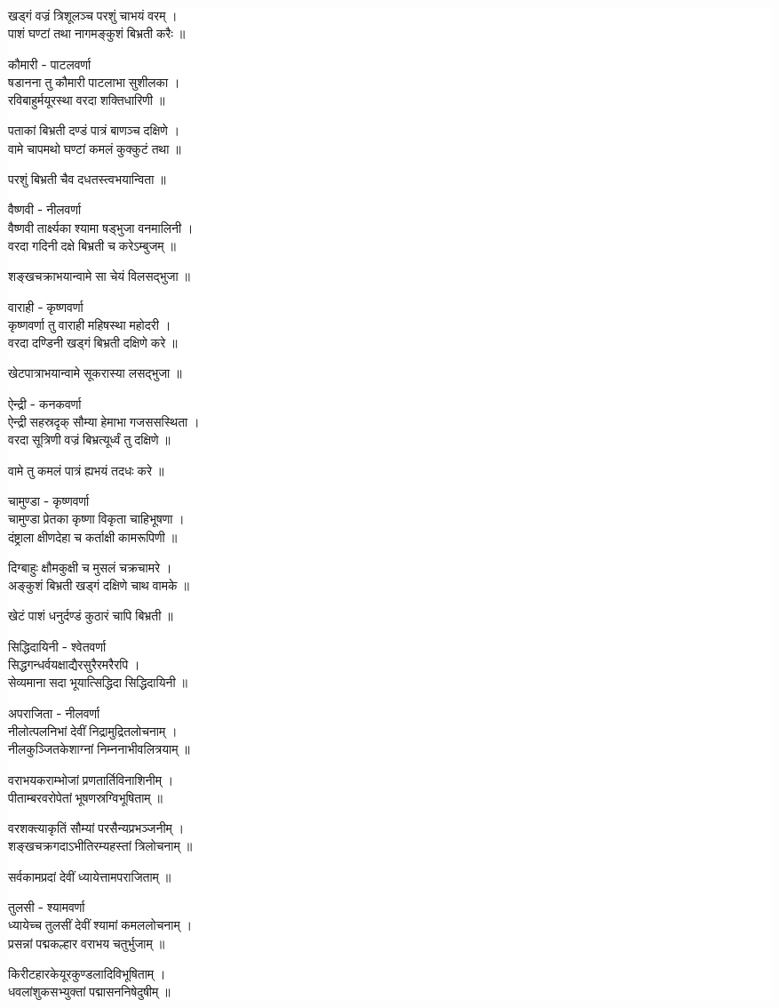 खड्गं वज्रं त्रिशूलञ्च परशुं चाभयं वरम् ।  
पाशं घण्टां तथा नागमङ्कुशं बिभ्रती करैः ॥  
  
कौमारी - पाटलवर्णा  
षडानना तु कौमारी पाटलाभा सुशीलका ।  
रविबाहुर्मयूरस्था वरदा शक्तिधारिणी ॥  
  
पताकां बिभ्रती दण्डं पात्रं बाणञ्च दक्षिणे ।  
वामे चापमथो घण्टां कमलं कुक्कुटं तथा ॥  
  
परशुं बिभ्रती चैव दधतस्त्वभयान्विता ॥  
  
वैष्णवी - नीलवर्णा  
वैष्णवी तार्क्ष्यका श्यामा षड्भुजा वनमालिनी ।  
वरदा गदिनी दक्षे बिभ्रती च करेऽम्बुजम् ॥  
  
शङ्खचक्राभयान्वामे सा चेयं विलसद्भुजा ॥  
  
वाराही - कृष्णवर्णा  
कृष्णवर्णा तु वाराही महिषस्था महोदरी ।  
वरदा दण्डिनी खड्गं बिभ्रती दक्षिणे करे ॥  
  
खेटपात्राभयान्वामे सूकरास्या लसद्भुजा ॥  
  
ऐन्द्री - कनकवर्णा  
ऐन्द्री सहस्रदृक् सौम्या हेमाभा गजससस्थिता ।  
वरदा सूत्रिणी वज्रं बिभ्रत्यूर्ध्वं तु दक्षिणे ॥  
  
वामे तु कमलं पात्रं ह्यभयं तदधः करे ॥  
  
चामुण्डा - कृष्णवर्णा  
चामुण्डा प्रेतका कृष्णा विकृता चाहिभूषणा ।  
दंष्ट्राला क्षीणदेहा च कर्ताक्षी कामरूपिणी ॥  
  
दिग्बाहुः क्षौमकुक्षी च मुसलं चक्रचामरे ।  
अङ्कुशं बिभ्रती खड्गं दक्षिणे चाथ वामके ॥  
  
खेटं पाशं धनुर्दण्डं कुठारं चापि बिभ्रती ॥  
  
सिद्धिदायिनी - श्वेतवर्णा  
सिद्धगन्धर्वयक्षाद्यैरसुरैरमरैरपि ।  
सेव्यमाना सदा भूयात्सिद्धिदा सिद्धिदायिनी ॥  
  
अपराजिता - नीलवर्णा  
नीलोत्पलनिभां देवीं निद्रामुद्रितलोचनाम् ।  
नीलकुञ्जितकेशाग्नां निम्ननाभीवलित्रयाम् ॥  
  
वराभयकराम्भोजां प्रणतार्तिविनाशिनीम् ।  
पीताम्बरवरोपेतां भूषणस्रग्विभूषिताम् ॥  
  
वरशक्त्याकृतिं सौम्यां परसैन्यप्रभञ्जनीम् ।  
शङ्खचक्रगदाऽभीतिरम्यहस्तां त्रिलोचनाम् ॥  
  
सर्वकामप्रदां देवीं ध्यायेत्तामपराजिताम् ॥  
  
तुलसी - श्यामवर्णा  
ध्यायेच्च तुलसीं देवीं श्यामां कमललोचनाम् ।  
प्रसन्नां पद्मकल्हार वराभय चतुर्भुजाम् ॥  
  
किरीटहारकेयूरकुण्डलादिविभूषिताम् ।  
धवलांशुकसभ्युक्तां पद्मासननिषेदुषीम् ॥  
  